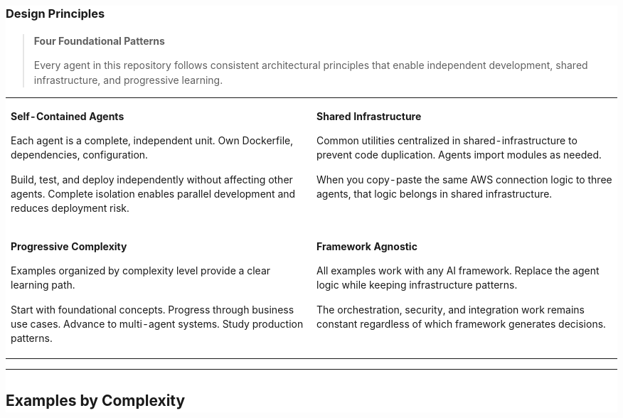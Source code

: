 ### Design Principles

> **Four Foundational Patterns**
>
> Every agent in this repository follows consistent architectural principles that enable independent development, shared infrastructure, and progressive learning.

<table>
<tr>
<td width="50%" valign="top">

**Self-Contained Agents**

Each agent is a complete, independent unit. Own Dockerfile, dependencies, configuration.

Build, test, and deploy independently without affecting other agents. Complete isolation enables parallel development and reduces deployment risk.

</td>
<td width="50%" valign="top">

**Shared Infrastructure**

Common utilities centralized in shared-infrastructure to prevent code duplication. Agents import modules as needed.

When you copy-paste the same AWS connection logic to three agents, that logic belongs in shared infrastructure.

</td>
</tr>
<tr>
<td width="50%" valign="top">

**Progressive Complexity**

Examples organized by complexity level provide a clear learning path.

Start with foundational concepts. Progress through business use cases. Advance to multi-agent systems. Study production patterns.

</td>
<td width="50%" valign="top">

**Framework Agnostic**

All examples work with any AI framework. Replace the agent logic while keeping infrastructure patterns.

The orchestration, security, and integration work remains constant regardless of which framework generates decisions.

</td>
</tr>
</table>

---

## Examples by Complexity
